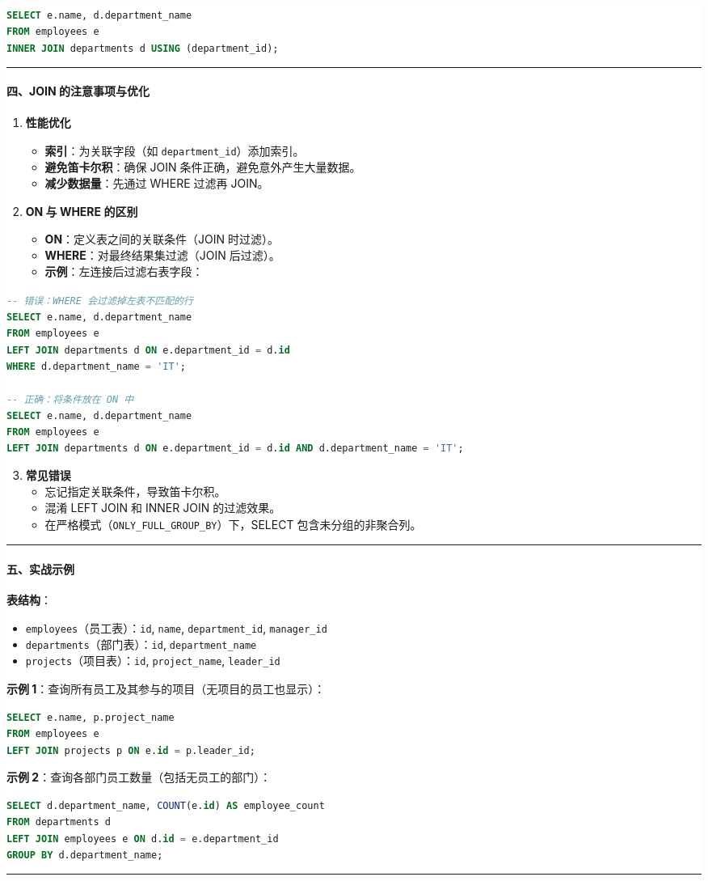 ```sql
SELECT e.name, d.department_name
FROM employees e
INNER JOIN departments d USING (department_id);
```

---

#### 四、JOIN 的注意事项与优化

1. **性能优化**  
   - **索引**：为关联字段（如 `department_id`）添加索引。  
   - **避免笛卡尔积**：确保 JOIN 条件正确，避免意外产生大量数据。  
   - **减少数据量**：先通过 WHERE 过滤再 JOIN。

2. **ON 与 WHERE 的区别**  
   - **ON**：定义表之间的关联条件（JOIN 时过滤）。  
   - **WHERE**：对最终结果集过滤（JOIN 后过滤）。  
   - **示例**：左连接后过滤右表字段：

```sql
-- 错误：WHERE 会过滤掉左表不匹配的行
SELECT e.name, d.department_name
FROM employees e
LEFT JOIN departments d ON e.department_id = d.id
WHERE d.department_name = 'IT';

-- 正确：将条件放在 ON 中
SELECT e.name, d.department_name
FROM employees e
LEFT JOIN departments d ON e.department_id = d.id AND d.department_name = 'IT';
```

3. **常见错误**  
   - 忘记指定关联条件，导致笛卡尔积。  
   - 混淆 LEFT JOIN 和 INNER JOIN 的过滤效果。  
   - 在严格模式（`ONLY_FULL_GROUP_BY`）下，SELECT 包含未分组的非聚合列。

---

#### 五、实战示例

**表结构**：
- `employees`（员工表）：`id`, `name`, `department_id`, `manager_id`  
- `departments`（部门表）：`id`, `department_name`  
- `projects`（项目表）：`id`, `project_name`, `leader_id`

**示例 1**：查询所有员工及其参与的项目（无项目的员工也显示）：
```sql
SELECT e.name, p.project_name
FROM employees e
LEFT JOIN projects p ON e.id = p.leader_id;
```

**示例 2**：查询各部门员工数量（包括无员工的部门）：
```sql
SELECT d.department_name, COUNT(e.id) AS employee_count
FROM departments d
LEFT JOIN employees e ON d.id = e.department_id
GROUP BY d.department_name;
```

---